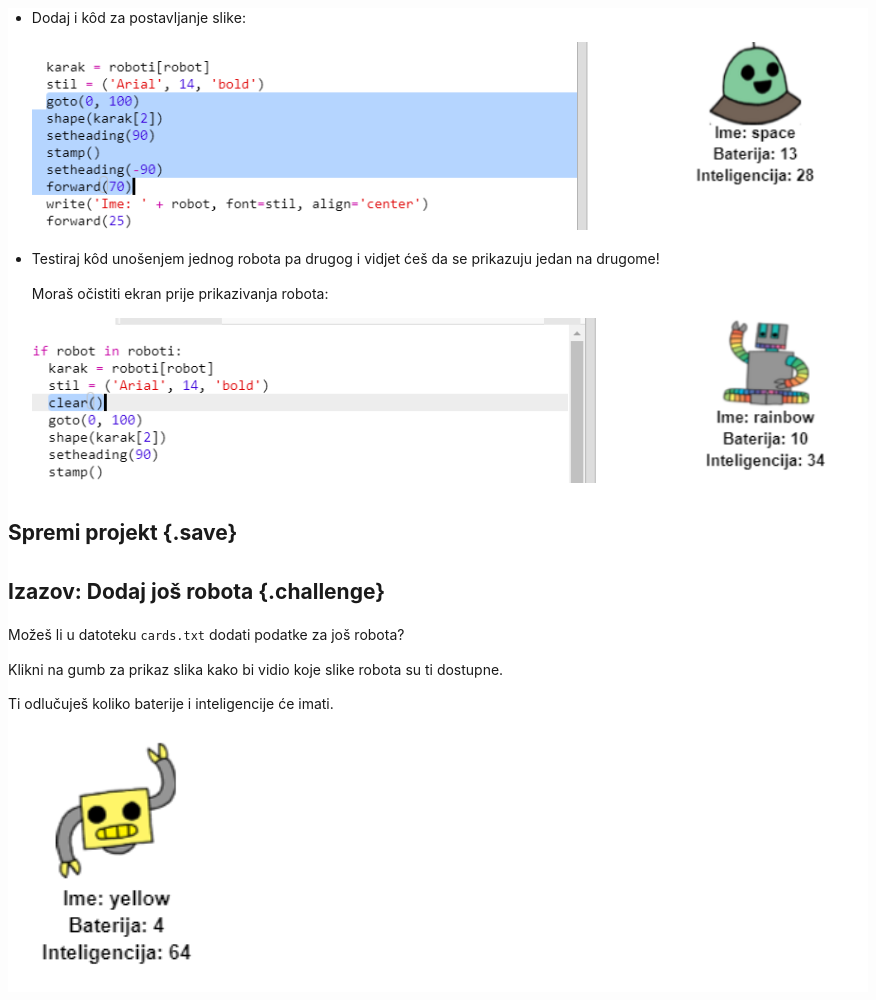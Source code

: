 + Dodaj i kôd za postavljanje slike:

  ![screenshot](robotrumps-image.png)

+ Testiraj kôd unošenjem jednog robota pa drugog i vidjet ćeš da se prikazuju jedan na drugome!

  Moraš očistiti ekran prije prikazivanja robota:

  ![screenshot](robotrumps-clear.png)

## Spremi projekt {.save}

## Izazov: Dodaj još robota {.challenge}

Možeš li u datoteku `cards.txt` dodati podatke za još robota?

Klikni na gumb za prikaz slika kako bi vidio koje slike robota su ti dostupne.

Ti odlučuješ koliko baterije i inteligencije će imati.

![screenshot](robotrumps-yellow.png)
